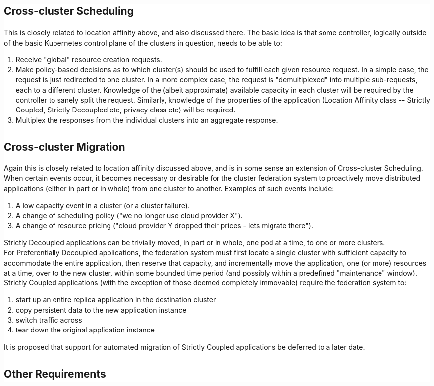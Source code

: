 ## Cross-cluster Scheduling

This is closely related to location affinity above, and also discussed
there.  The basic idea is that some controller, logically outside of
the basic Kubernetes control plane of the clusters in question, needs
to be able to:

1. Receive "global" resource creation requests.
1. Make policy-based decisions as to which cluster(s) should be used
   to fulfill each given resource request. In a simple case, the
   request is just redirected to one cluster.  In a more complex case,
   the request is "demultiplexed" into multiple sub-requests, each to
   a different cluster. Knowledge of the (albeit approximate)
   available capacity in each cluster will be required by the
   controller to sanely split the request.  Similarly, knowledge of
   the properties of the application (Location Affinity class --
   Strictly Coupled, Strictly Decoupled etc, privacy class etc) will
   be required.
1. Multiplex the responses from the individual clusters into an
   aggregate response.

## Cross-cluster Migration

Again this is closely related to location affinity discussed above,
and is in some sense an extension of Cross-cluster Scheduling. When
certain events occur, it becomes necessary or desirable for the
cluster federation system to proactively move distributed applications
(either in part or in whole) from one cluster to another. Examples of
such events include:

1. A low capacity event in a cluster (or a cluster failure).
1. A change of scheduling policy ("we no longer use cloud provider X").
1. A change of resource pricing ("cloud provider Y dropped their prices - lets migrate there").

Strictly Decoupled applications can be trivially moved, in part or in whole, one pod at a time, to one or more clusters.  
For Preferentially Decoupled applications, the federation system must first locate a single cluster with sufficient capacity to accommodate the entire application, then reserve that capacity, and incrementally move the application, one (or more) resources at a time, over to the new cluster, within some bounded time period (and possibly within a predefined "maintenance" window).  
Strictly Coupled applications (with the exception of those deemed
completely immovable) require the federation system to:

1. start up an entire replica application in the destination cluster
1. copy persistent data to the new application instance
1. switch traffic across
1. tear down the original application instance 

It is proposed that support for automated migration of Strictly Coupled applications be
deferred to a later date.

## Other Requirements
